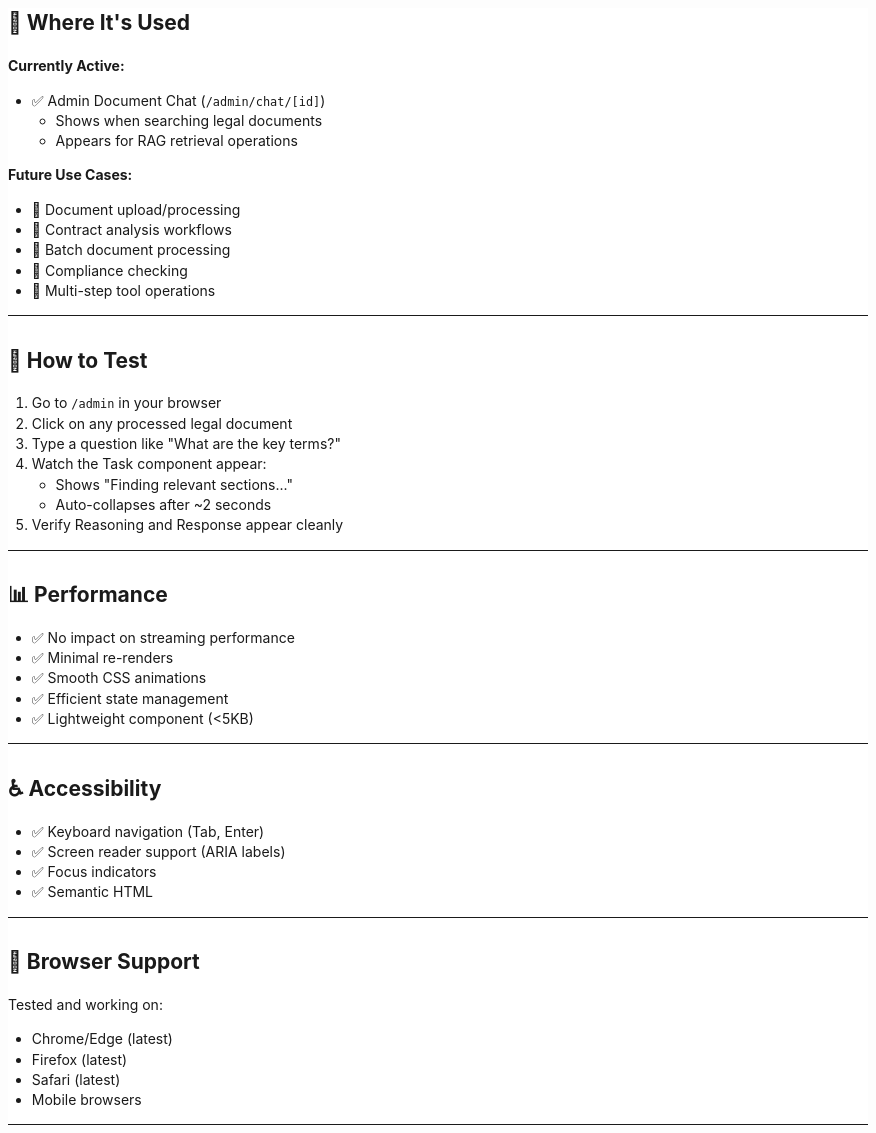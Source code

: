 ## 🚀 Where It's Used

**Currently Active:**
- ✅ Admin Document Chat (`/admin/chat/[id]`)
  - Shows when searching legal documents
  - Appears for RAG retrieval operations

**Future Use Cases:**
- 🔲 Document upload/processing
- 🔲 Contract analysis workflows
- 🔲 Batch document processing
- 🔲 Compliance checking
- 🔲 Multi-step tool operations

---

## 🧪 How to Test

1. Go to `/admin` in your browser
2. Click on any processed legal document
3. Type a question like "What are the key terms?"
4. Watch the Task component appear:
   - Shows "Finding relevant sections..."
   - Auto-collapses after ~2 seconds
5. Verify Reasoning and Response appear cleanly

---

## 📊 Performance

- ✅ No impact on streaming performance
- ✅ Minimal re-renders
- ✅ Smooth CSS animations
- ✅ Efficient state management
- ✅ Lightweight component (<5KB)

---

## ♿ Accessibility

- ✅ Keyboard navigation (Tab, Enter)
- ✅ Screen reader support (ARIA labels)
- ✅ Focus indicators
- ✅ Semantic HTML

---

## 📱 Browser Support

Tested and working on:
- Chrome/Edge (latest)
- Firefox (latest)
- Safari (latest)
- Mobile browsers

---